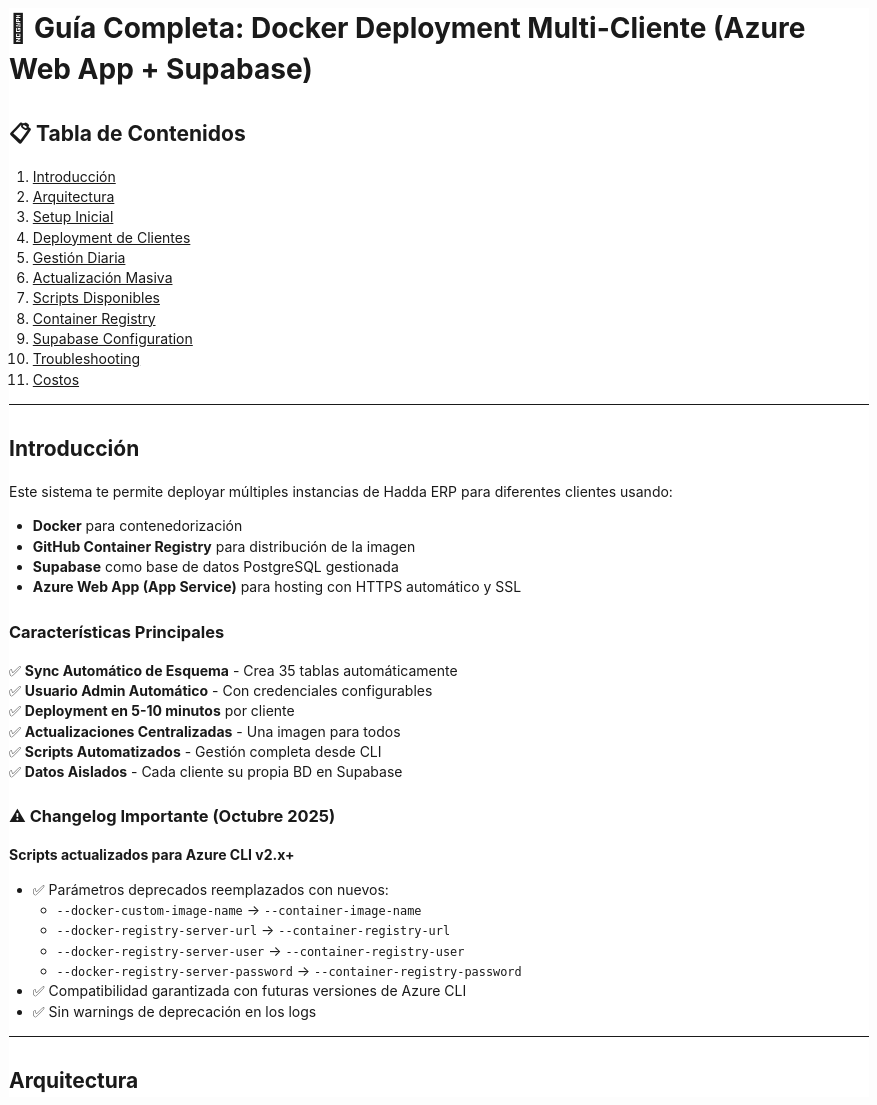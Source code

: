 # 🐳 Guía Completa: Docker Deployment Multi-Cliente (Azure Web App + Supabase)

## 📋 Tabla de Contenidos

1. [Introducción](#introducción)
2. [Arquitectura](#arquitectura)
3. [Setup Inicial](#setup-inicial)
4. [Deployment de Clientes](#deployment-de-clientes)
5. [Gestión Diaria](#gestión-diaria)
6. [Actualización Masiva](#actualización-masiva)
7. [Scripts Disponibles](#scripts-disponibles)
8. [Container Registry](#container-registry)
9. [Supabase Configuration](#supabase-configuration)
10. [Troubleshooting](#troubleshooting)
11. [Costos](#costos)

---

## Introducción

Este sistema te permite deployar múltiples instancias de Hadda ERP para diferentes clientes usando:
- **Docker** para contenedorización
- **GitHub Container Registry** para distribución de la imagen
- **Supabase** como base de datos PostgreSQL gestionada
- **Azure Web App (App Service)** para hosting con HTTPS automático y SSL

### Características Principales

✅ **Sync Automático de Esquema** - Crea 35 tablas automáticamente  
✅ **Usuario Admin Automático** - Con credenciales configurables  
✅ **Deployment en 5-10 minutos** por cliente  
✅ **Actualizaciones Centralizadas** - Una imagen para todos  
✅ **Scripts Automatizados** - Gestión completa desde CLI  
✅ **Datos Aislados** - Cada cliente su propia BD en Supabase  

### ⚠️ Changelog Importante (Octubre 2025)

**Scripts actualizados para Azure CLI v2.x+**
- ✅ Parámetros deprecados reemplazados con nuevos:
  - `--docker-custom-image-name` → `--container-image-name`
  - `--docker-registry-server-url` → `--container-registry-url`
  - `--docker-registry-server-user` → `--container-registry-user`
  - `--docker-registry-server-password` → `--container-registry-password`
- ✅ Compatibilidad garantizada con futuras versiones de Azure CLI
- ✅ Sin warnings de deprecación en los logs

---

## Arquitectura
